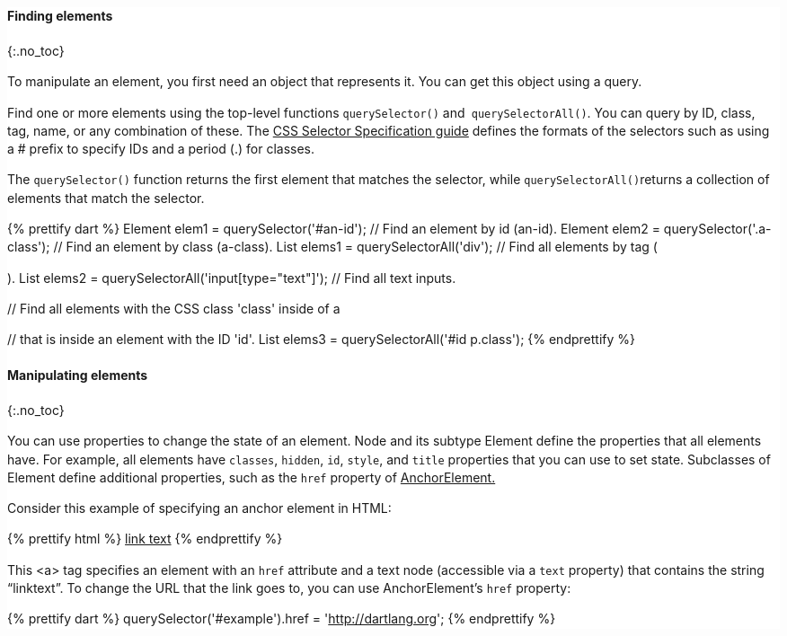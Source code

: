 #### Finding elements
{:.no_toc}

To manipulate an element, you first need an object that represents it.
You can get this object using a query.

Find one or more elements using the top-level functions
`querySelector()` and`
        querySelectorAll()`. You can query by ID, class, tag, name, or
any combination of these. The [CSS Selector Specification
guide](http://www.w3.org/TR/css3-selectors/) defines the formats of the
selectors such as using a \# prefix to specify IDs and a period (.) for
classes.

The `querySelector()` function returns the first element that matches
the selector, while `querySelectorAll()`returns a collection of elements
that match the selector.


{% prettify dart %}
Element elem1 = querySelector('#an-id');           // Find an element by id (an-id).
Element elem2 = querySelector('.a-class');         // Find an element by class (a-class).
List<Element> elems1 = querySelectorAll('div');    // Find all elements by tag (<div>).
List<Element> elems2 = querySelectorAll('input[type="text"]'); // Find all text inputs.

// Find all elements with the CSS class 'class' inside of a <p>
// that is inside an element with the ID 'id'.
List<Element> elems3 = querySelectorAll('#id p.class');
{% endprettify %}

#### Manipulating elements
{:.no_toc}

You can use properties to change the state of an element. Node and its
subtype Element define the properties that all elements have. For
example, all elements have `classes`, `hidden`, `id`, `style`, and
`title` properties that you can use to set state. Subclasses of Element
define additional properties, such as the `href` property of
[AnchorElement.](http://api.dartlang.org/html/AnchorElement.html)

Consider this example of specifying an anchor element in HTML:


{% prettify html %}
<a id="example" href="http://example.com">link text</a>
{% endprettify %}

This \<a\> tag specifies an element with an `href` attribute and a text
node (accessible via a `text` property) that contains the string
“linktext”. To change the URL that the link goes to, you can use
AnchorElement’s `href` property:


{% prettify dart %}
querySelector('#example').href = 'http://dartlang.org';
{% endprettify %}
